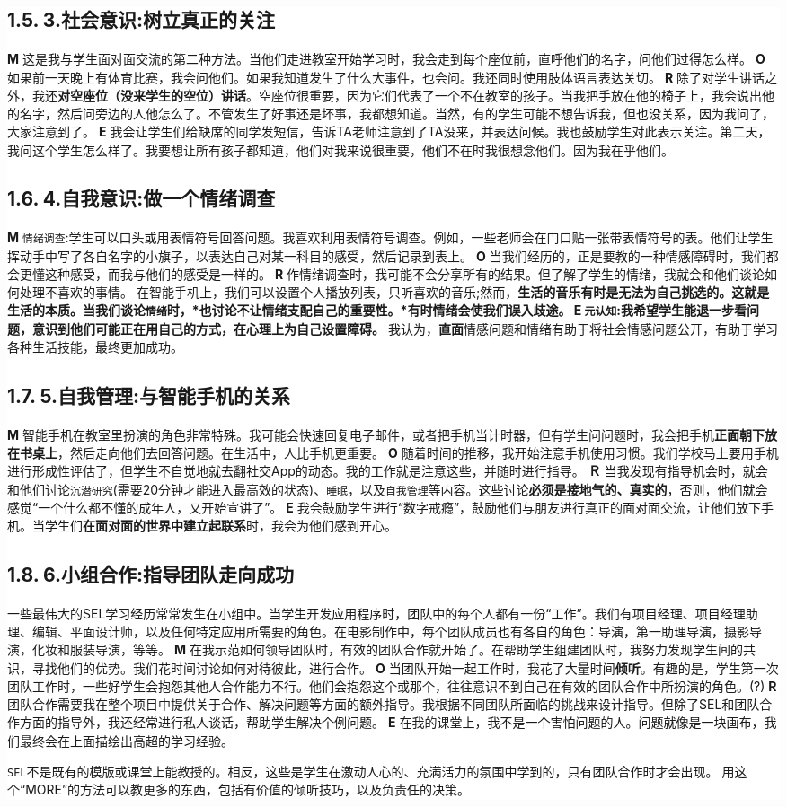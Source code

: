 ## 1.5. 3.社会意识:树立真正的关注
**M**
这是我与学生面对面交流的第二种方法。当他们走进教室开始学习时，我会走到每个座位前，直呼他们的名字，问他们过得怎么样。
**O**
如果前一天晚上有体育比赛，我会问他们。如果我知道发生了什么大事件，也会问。我还同时使用肢体语言表达关切。
**R**
除了对学生讲话之外，我还**对空座位（没来学生的空位）讲话**。空座位很重要，因为它们代表了一个不在教室的孩子。当我把手放在他的椅子上，我会说出他的名字，然后问旁边的人他怎么了。不管发生了好事还是坏事，我都想知道。当然，有的学生可能不想告诉我，但也没关系，因为我问了，大家注意到了。
**E**
我会让学生们给缺席的同学发短信，告诉TA老师注意到了TA没来，并表达问候。我也鼓励学生对此表示关注。第二天，我问这个学生怎么样了。我要想让所有孩子都知道，他们对我来说很重要，他们不在时我很想念他们。因为我在乎他们。

## 1.6. 4.自我意识:做一个情绪调查
**M**
`情绪调查`:学生可以口头或用表情符号回答问题。我喜欢利用表情符号调查。例如，一些老师会在门口贴一张带表情符号的表。他们让学生挥动手中写了各自名字的小旗子，以表达自己对某一科目的感受，然后记录到表上。
**O**
当我们经历的，正是要教的一种情感障碍时，我们都会更懂这种感受，而我与他们的感受是一样的。
**R**
作情绪调查时，我可能不会分享所有的结果。但了解了学生的情绪，我就会和他们谈论如何处理不喜欢的事情。
在智能手机上，我们可以设置个人播放列表，只听喜欢的音乐;然而，**生活的音乐有时是无法为自己挑选的。**这就是生活的本质。当我们谈论`情绪`时，*也讨论不让情绪支配自己的重要性。*有时情绪会使我们误入歧途。
**E**
`元认知`:我希望学生能退一步看问题，意识到**他们可能正在用自己的方式，在心理上为自己设置障碍。** 我认为，**直面**情感问题和情绪有助于将社会情感问题公开，有助于学习各种生活技能，最终更加成功。
## 1.7. 5.自我管理:与智能手机的关系
**M**
智能手机在教室里扮演的角色非常特殊。我可能会快速回复电子邮件，或者把手机当计时器，但有学生问问题时，我会把手机**正面朝下放在书桌上**，然后走向他们去回答问题。在生活中，人比手机更重要。
**O**
随着时间的推移，我开始注意手机使用习惯。我们学校马上要用手机进行形成性评估了，但学生不自觉地就去翻社交App的动态。我的工作就是注意这些，并随时进行指导。
**Ｒ**
当我发现有指导机会时，就会和他们讨论`沉潜研究`(需要20分钟才能进入最高效的状态)、`睡眠`，以及`自我管理`等内容。这些讨论**必须是接地气的、真实的**，否则，他们就会感觉“一个什么都不懂的成年人，又开始宣讲了”。
**E**
我会鼓励学生进行“数字戒瘾”，鼓励他们与朋友进行真正的面对面交流，让他们放下手机。当学生们**在面对面的世界中建立起联系**时，我会为他们感到开心。
## 1.8. 6.小组合作:指导团队走向成功
一些最伟大的SEL学习经历常常发生在小组中。当学生开发应用程序时，团队中的每个人都有一份“工作”。我们有项目经理、项目经理助理、编辑、平面设计师，以及任何特定应用所需要的角色。在电影制作中，每个团队成员也有各自的角色：导演，第一助理导演，摄影导演，化妆和服装导演，等等。
**M**
在我示范如何领导团队时，有效的团队合作就开始了。在帮助学生组建团队时，我努力发现学生间的共识，寻找他们的优势。我们花时间讨论如何对待彼此，进行合作。
**O**
当团队开始一起工作时，我花了大量时间**倾听**。有趣的是，学生第一次团队工作时，一些好学生会抱怨其他人合作能力不行。他们会抱怨这个或那个，往往意识不到自己在有效的团队合作中所扮演的角色。(?)
**R**
团队合作需要我在整个项目中提供关于合作、解决问题等方面的额外指导。我根据不同团队所面临的挑战来设计指导。但除了SEL和团队合作方面的指导外，我还经常进行私人谈话，帮助学生解决个例问题。
**E**
在我的课堂上，我不是一个害怕问题的人。问题就像是一块画布，我们最终会在上面描绘出高超的学习经验。

`SEL`不是既有的模版或课堂上能教授的。相反，这些是学生在激动人心的、充满活力的氛围中学到的，只有团队合作时才会出现。
用这个“MORE”的方法可以教更多的东西，包括有价值的倾听技巧，以及负责任的决策。
